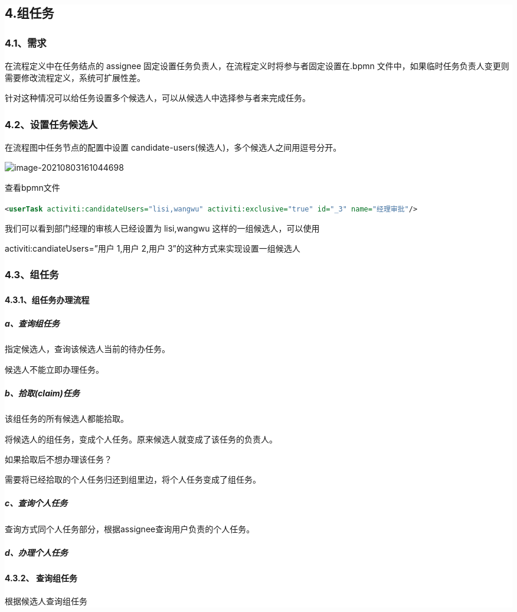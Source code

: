 

## 4.组任务

### 4.1、需求

在流程定义中在任务结点的 assignee 固定设置任务负责人，在流程定义时将参与者固定设置在.bpmn 文件中，如果临时任务负责人变更则需要修改流程定义，系统可扩展性差。

针对这种情况可以给任务设置多个候选人，可以从候选人中选择参与者来完成任务。 

### 4.2、设置任务候选人 

在流程图中任务节点的配置中设置 candidate-users(候选人)，多个候选人之间用逗号分开。

![image-20210803161044698](images\image-20210803161044698.png)

查看bpmn文件

```xml
<userTask activiti:candidateUsers="lisi,wangwu" activiti:exclusive="true" id="_3" name="经理审批"/>
```

我们可以看到部门经理的审核人已经设置为 lisi,wangwu 这样的一组候选人，可以使用

activiti:candiateUsers=”用户 1,用户 2,用户 3”的这种方式来实现设置一组候选人 



### 4.3、组任务 

#### 4.3.1、组任务办理流程

#####  a、查询组任务

指定候选人，查询该候选人当前的待办任务。

候选人不能立即办理任务。

#####  b、拾取(claim)任务

该组任务的所有候选人都能拾取。

将候选人的组任务，变成个人任务。原来候选人就变成了该任务的负责人。

如果拾取后不想办理该任务？

   需要将已经拾取的个人任务归还到组里边，将个人任务变成了组任务。

##### c、查询个人任务

查询方式同个人任务部分，根据assignee查询用户负责的个人任务。

#####  d、办理个人任务



#### 4.3.2、  查询组任务

 根据候选人查询组任务
